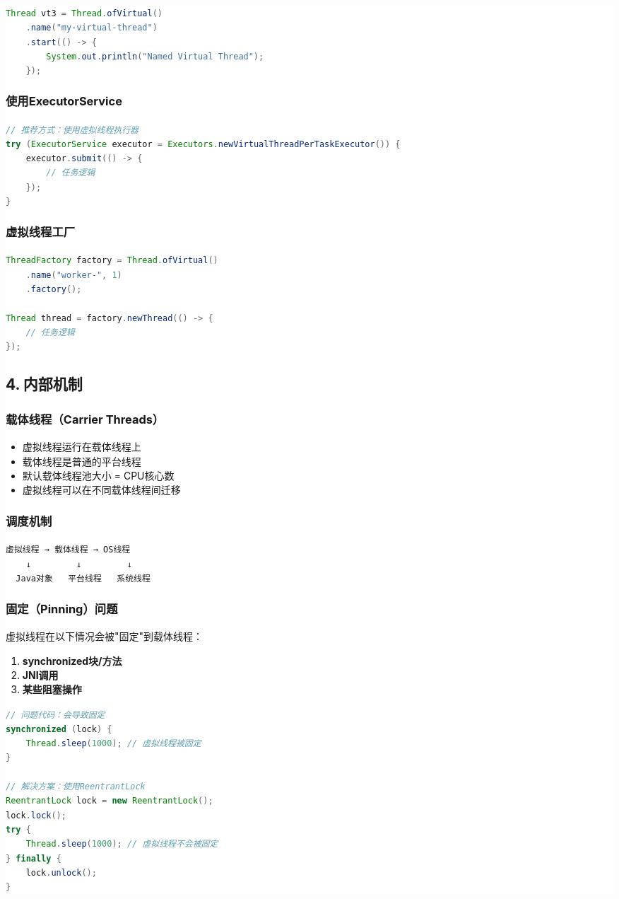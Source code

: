 ```java
Thread vt3 = Thread.ofVirtual()
    .name("my-virtual-thread")
    .start(() -> {
        System.out.println("Named Virtual Thread");
    });
```

### 使用ExecutorService
```java
// 推荐方式：使用虚拟线程执行器
try (ExecutorService executor = Executors.newVirtualThreadPerTaskExecutor()) {
    executor.submit(() -> {
        // 任务逻辑
    });
}
```

### 虚拟线程工厂
```java
ThreadFactory factory = Thread.ofVirtual()
    .name("worker-", 1)
    .factory();

Thread thread = factory.newThread(() -> {
    // 任务逻辑
});
```

## 4. 内部机制

### 载体线程（Carrier Threads）
- 虚拟线程运行在载体线程上
- 载体线程是普通的平台线程
- 默认载体线程池大小 = CPU核心数
- 虚拟线程可以在不同载体线程间迁移

### 调度机制
```
虚拟线程 → 载体线程 → OS线程
    ↓         ↓         ↓
  Java对象   平台线程   系统线程
```

### 固定（Pinning）问题
虚拟线程在以下情况会被"固定"到载体线程：
1. **synchronized块/方法**
2. **JNI调用**
3. **某些阻塞操作**

```java
// 问题代码：会导致固定
synchronized (lock) {
    Thread.sleep(1000); // 虚拟线程被固定
}

// 解决方案：使用ReentrantLock
ReentrantLock lock = new ReentrantLock();
lock.lock();
try {
    Thread.sleep(1000); // 虚拟线程不会被固定
} finally {
    lock.unlock();
}
```